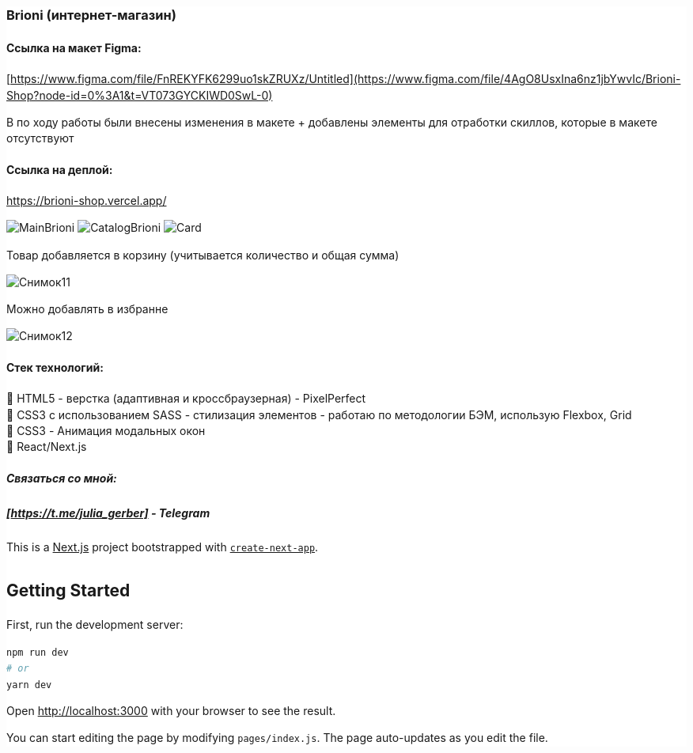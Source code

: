 ### Brioni (интернет-магазин)

#### Ссылка на макет Figma:
[https://www.figma.com/file/FnREKYFK6299uo1skZRUXz/Untitled](https://www.figma.com/file/4AgO8UsxIna6nz1jbYwvIc/Brioni-Shop?node-id=0%3A1&t=VT073GYCKIWD0SwL-0)

В по ходу работы были внесены  изменения в макете + добавлены элементы для отработки скиллов, которые в макете отсутствуют

#### Ссылка на деплой:
https://brioni-shop.vercel.app/

<img width="1600" alt="MainBrioni" src="https://user-images.githubusercontent.com/99066910/190965836-ec85980e-6718-4ec2-9670-60d79dc521a9.png">

<img width="1600" alt="CatalogBrioni" src="https://user-images.githubusercontent.com/99066910/190965675-fa357cd7-592b-4fd4-a4bb-e78233d09a2d.png">

<img width="1600" alt="Card" src="https://user-images.githubusercontent.com/99066910/190966026-96a085bd-8171-412b-82fb-2c32c7a8d519.png">

Товар добавляется в корзину  (учитывается количество и общая сумма)

![Снимок11](https://user-images.githubusercontent.com/99066910/215976465-2940f420-7b93-46b5-baf0-c05bdb4371c5.PNG)

Можно добавлять в избранне

![Снимок12](https://user-images.githubusercontent.com/99066910/215976672-57b308e0-5846-4477-9a06-3f08f7299ad7.PNG)

#### Стек технологий:

:star2: HTML5 - верстка (адаптивная и кроссбраузерная) - PixelPerfect <br>
:star2: CSS3 с использованием SASS - стилизация элементов - работаю по методологии БЭМ, использую Flexbox, Grid <br>
:star2: CSS3 - Анимация модальных окон <br>
:star2: React/Next.js <br>

##### Связаться со мной: 
##### [https://t.me/julia_gerber] - Telegram

This is a [Next.js](https://nextjs.org/) project bootstrapped with [`create-next-app`](https://github.com/vercel/next.js/tree/canary/packages/create-next-app).

## Getting Started

First, run the development server:

```bash
npm run dev
# or
yarn dev
```

Open [http://localhost:3000](http://localhost:3000) with your browser to see the result.

You can start editing the page by modifying `pages/index.js`. The page auto-updates as you edit the file.
